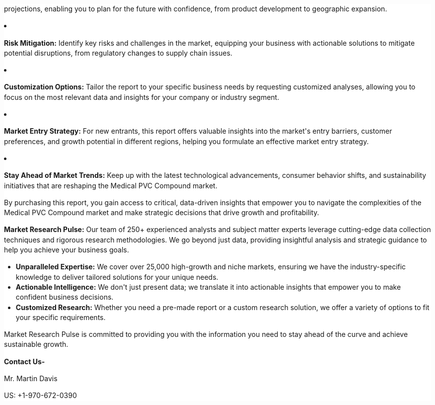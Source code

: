projections, enabling you to plan for the future with confidence, from product development to geographic expansion.</p></li><li><p><strong>Risk Mitigation:</strong> Identify key risks and challenges in the market, equipping your business with actionable solutions to mitigate potential disruptions, from regulatory changes to supply chain issues.</p></li><li><p><strong>Customization Options:</strong> Tailor the report to your specific business needs by requesting customized analyses, allowing you to focus on the most relevant data and insights for your company or industry segment.</p></li><li><p><strong>Market Entry Strategy:</strong> For new entrants, this report offers valuable insights into the market's entry barriers, customer preferences, and growth potential in different regions, helping you formulate an effective market entry strategy.</p></li><li><p><strong>Stay Ahead of Market Trends:</strong> Keep up with the latest technological advancements, consumer behavior shifts, and sustainability initiatives that are reshaping the Medical PVC Compound market.</p></li></ol><p>By purchasing this report, you gain access to critical, data-driven insights that empower you to navigate the complexities of the Medical PVC Compound market and make strategic decisions that drive growth and profitability.</p><p><strong>Market Research Pulse:</strong>&nbsp;Our team of 250+ experienced analysts and subject matter experts leverage cutting-edge data collection techniques and rigorous research methodologies. We go beyond just data, providing insightful analysis and strategic guidance to help you achieve your business goals.</p><ul><li><strong>Unparalleled Expertise:</strong>&nbsp;We cover over 25,000 high-growth and niche markets, ensuring we have the industry-specific knowledge to deliver tailored solutions for your unique needs.</li><li><strong>Actionable Intelligence:</strong>&nbsp;We don't just present data; we translate it into actionable insights that empower you to make confident business decisions.</li><li><strong>Customized Research:</strong>&nbsp;Whether you need a pre-made report or a custom research solution, we offer a variety of options to fit your specific requirements.</li></ul><p>Market Research Pulse is committed to providing you with the information you need to stay ahead of the curve and achieve sustainable growth.</p><p><strong>Contact Us-</strong></p><p>Mr. Martin Davis</p><p>US: +1-970-672-0390</p>
